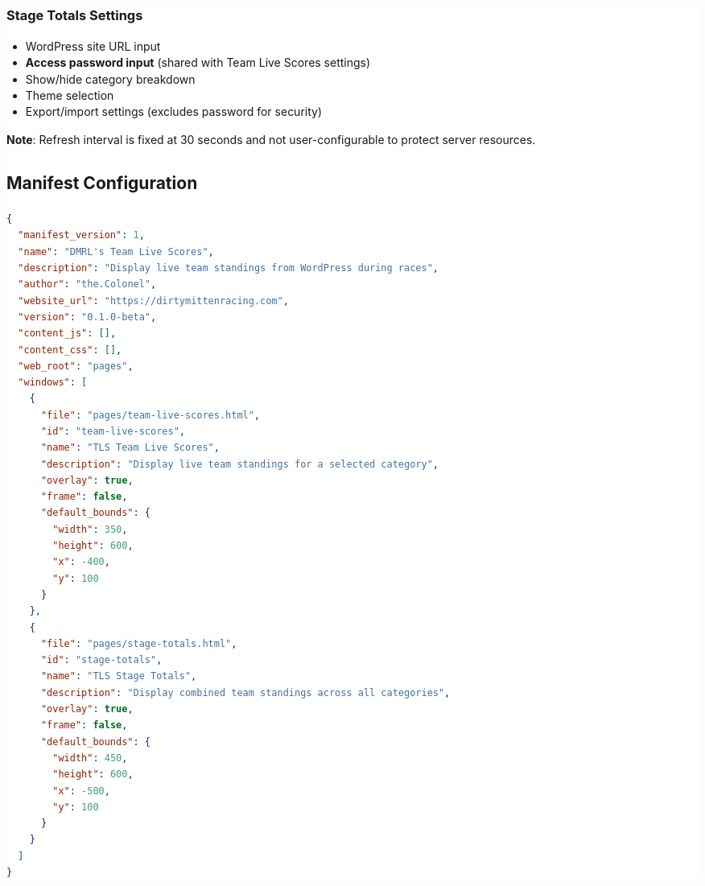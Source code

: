 ### Stage Totals Settings
- WordPress site URL input
- **Access password input** (shared with Team Live Scores settings)
- Show/hide category breakdown
- Theme selection
- Export/import settings (excludes password for security)

**Note**: Refresh interval is fixed at 30 seconds and not user-configurable to protect server resources.

## Manifest Configuration

```json
{
  "manifest_version": 1,
  "name": "DMRL's Team Live Scores",
  "description": "Display live team standings from WordPress during races",
  "author": "the.Colonel",
  "website_url": "https://dirtymittenracing.com",
  "version": "0.1.0-beta",
  "content_js": [],
  "content_css": [],
  "web_root": "pages",
  "windows": [
    {
      "file": "pages/team-live-scores.html",
      "id": "team-live-scores",
      "name": "TLS Team Live Scores",
      "description": "Display live team standings for a selected category",
      "overlay": true,
      "frame": false,
      "default_bounds": {
        "width": 350,
        "height": 600,
        "x": -400,
        "y": 100
      }
    },
    {
      "file": "pages/stage-totals.html",
      "id": "stage-totals",
      "name": "TLS Stage Totals",
      "description": "Display combined team standings across all categories",
      "overlay": true,
      "frame": false,
      "default_bounds": {
        "width": 450,
        "height": 600,
        "x": -500,
        "y": 100
      }
    }
  ]
}
```
